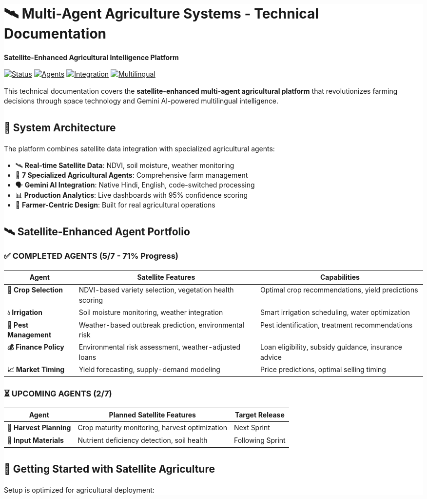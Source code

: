 # 🛰️ Multi-Agent Agriculture Systems - Technical Documentation

**Satellite-Enhanced Agricultural Intelligence Platform**

[![Status](https://img.shields.io/badge/Status-Production%20Ready-green.svg)](#)
[![Agents](https://img.shields.io/badge/Agents-5%2F7%20Satellite%20Enhanced-brightgreen.svg)](#)
[![Integration](https://img.shields.io/badge/Satellite%20Integration-71%25%20Complete-blue.svg)](#)
[![Multilingual](https://img.shields.io/badge/Gemini%20AI-Multilingual%20Ready-orange.svg)](#)

This technical documentation covers the **satellite-enhanced multi-agent agricultural platform** that revolutionizes farming decisions through space technology and Gemini AI-powered multilingual intelligence.

## 🚀 System Architecture

The platform combines satellite data integration with specialized agricultural agents:

- 🛰️ **Real-time Satellite Data**: NDVI, soil moisture, weather monitoring
- 🤖 **7 Specialized Agricultural Agents**: Comprehensive farm management
- 🗣️ **Gemini AI Integration**: Native Hindi, English, code-switched processing
- 📊 **Production Analytics**: Live dashboards with 95% confidence scoring
- 🌾 **Farmer-Centric Design**: Built for real agricultural operations

## 🛰️ Satellite-Enhanced Agent Portfolio

### ✅ **COMPLETED AGENTS (5/7 - 71% Progress)**

| Agent | Satellite Features | Capabilities |
|-------|-------------------|-------------|
| **🌾 Crop Selection** | NDVI-based variety selection, vegetation health scoring | Optimal crop recommendations, yield predictions |
| **💧 Irrigation** | Soil moisture monitoring, weather integration | Smart irrigation scheduling, water optimization |  
| **🐛 Pest Management** | Weather-based outbreak prediction, environmental risk | Pest identification, treatment recommendations |
| **💰 Finance Policy** | Environmental risk assessment, weather-adjusted loans | Loan eligibility, subsidy guidance, insurance advice |
| **📈 Market Timing** | Yield forecasting, supply-demand modeling | Price predictions, optimal selling timing |

### ⏳ **UPCOMING AGENTS (2/7)**

| Agent | Planned Satellite Features | Target Release |
|-------|---------------------------|---------------|
| **🚜 Harvest Planning** | Crop maturity monitoring, harvest optimization | Next Sprint |
| **🌱 Input Materials** | Nutrient deficiency detection, soil health | Following Sprint |

## 🌟 Getting Started with Satellite Agriculture

Setup is optimized for agricultural deployment:
